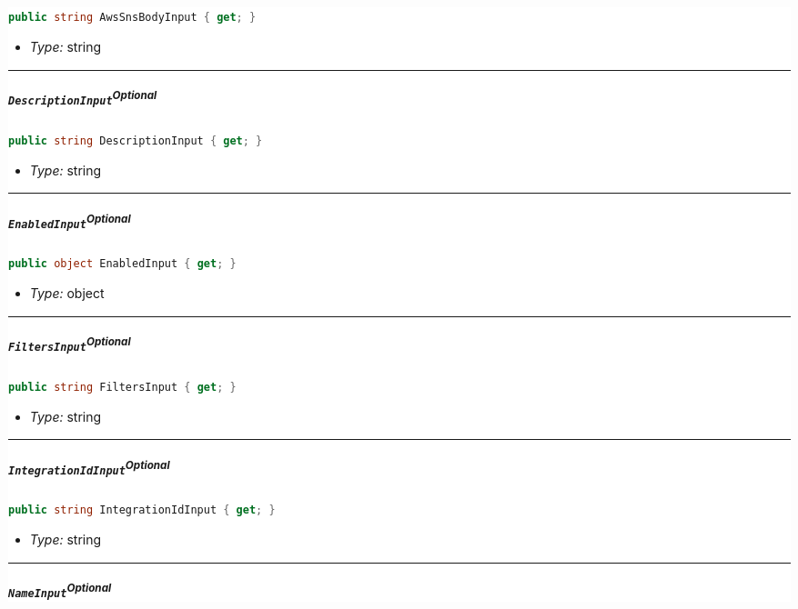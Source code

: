 ```csharp
public string AwsSnsBodyInput { get; }
```

- *Type:* string

---

##### `DescriptionInput`<sup>Optional</sup> <a name="DescriptionInput" id="rhizo-co-terraform-provider-wiz.automationRuleAwsSns.AutomationRuleAwsSns.property.descriptionInput"></a>

```csharp
public string DescriptionInput { get; }
```

- *Type:* string

---

##### `EnabledInput`<sup>Optional</sup> <a name="EnabledInput" id="rhizo-co-terraform-provider-wiz.automationRuleAwsSns.AutomationRuleAwsSns.property.enabledInput"></a>

```csharp
public object EnabledInput { get; }
```

- *Type:* object

---

##### `FiltersInput`<sup>Optional</sup> <a name="FiltersInput" id="rhizo-co-terraform-provider-wiz.automationRuleAwsSns.AutomationRuleAwsSns.property.filtersInput"></a>

```csharp
public string FiltersInput { get; }
```

- *Type:* string

---

##### `IntegrationIdInput`<sup>Optional</sup> <a name="IntegrationIdInput" id="rhizo-co-terraform-provider-wiz.automationRuleAwsSns.AutomationRuleAwsSns.property.integrationIdInput"></a>

```csharp
public string IntegrationIdInput { get; }
```

- *Type:* string

---

##### `NameInput`<sup>Optional</sup> <a name="NameInput" id="rhizo-co-terraform-provider-wiz.automationRuleAwsSns.AutomationRuleAwsSns.property.nameInput"></a>
